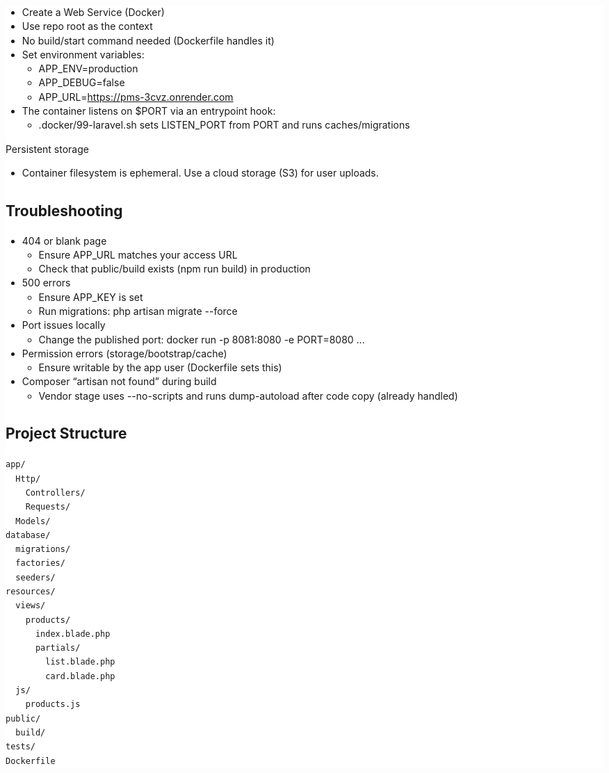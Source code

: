 - Create a Web Service (Docker)
- Use repo root as the context
- No build/start command needed (Dockerfile handles it)
- Set environment variables:
  - APP_ENV=production
  - APP_DEBUG=false
  - APP_URL=https://pms-3cvz.onrender.com
- The container listens on $PORT via an entrypoint hook:
  - .docker/99-laravel.sh sets LISTEN_PORT from PORT and runs caches/migrations

Persistent storage
- Container filesystem is ephemeral. Use a cloud storage (S3) for user uploads.

## Troubleshooting
- 404 or blank page
  - Ensure APP_URL matches your access URL
  - Check that public/build exists (npm run build) in production
- 500 errors
  - Ensure APP_KEY is set
  - Run migrations: php artisan migrate --force
- Port issues locally
  - Change the published port: docker run -p 8081:8080 -e PORT=8080 ...
- Permission errors (storage/bootstrap/cache)
  - Ensure writable by the app user (Dockerfile sets this)
- Composer “artisan not found” during build
  - Vendor stage uses --no-scripts and runs dump-autoload after code copy (already handled)

## Project Structure
```
app/
  Http/
    Controllers/
    Requests/
  Models/
database/
  migrations/
  factories/
  seeders/
resources/
  views/
    products/
      index.blade.php
      partials/
        list.blade.php
        card.blade.php
  js/
    products.js
public/
  build/
tests/
Dockerfile
```